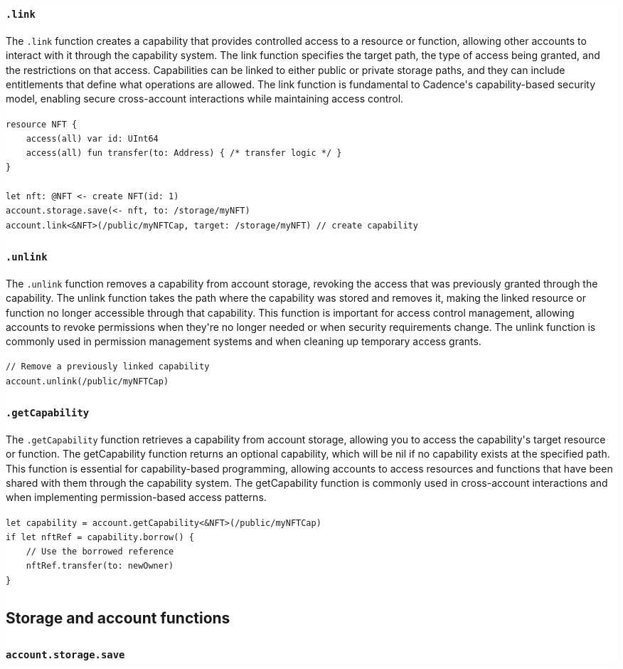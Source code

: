 ### `.link`

The `.link` function creates a capability that provides controlled access to a resource or function, allowing other accounts to interact with it through the capability system. The link function specifies the target path, the type of access being granted, and the restrictions on that access. Capabilities can be linked to either public or private storage paths, and they can include entitlements that define what operations are allowed. The link function is fundamental to Cadence's capability-based security model, enabling secure cross-account interactions while maintaining access control.

```cadence
resource NFT {
    access(all) var id: UInt64
    access(all) fun transfer(to: Address) { /* transfer logic */ }
}

let nft: @NFT <- create NFT(id: 1)
account.storage.save(<- nft, to: /storage/myNFT)
account.link<&NFT>(/public/myNFTCap, target: /storage/myNFT) // create capability
```

### `.unlink`

The `.unlink` function removes a capability from account storage, revoking the access that was previously granted through the capability. The unlink function takes the path where the capability was stored and removes it, making the linked resource or function no longer accessible through that capability. This function is important for access control management, allowing accounts to revoke permissions when they're no longer needed or when security requirements change. The unlink function is commonly used in permission management systems and when cleaning up temporary access grants.

```cadence
// Remove a previously linked capability
account.unlink(/public/myNFTCap)
```

### `.getCapability`

The `.getCapability` function retrieves a capability from account storage, allowing you to access the capability's target resource or function. The getCapability function returns an optional capability, which will be nil if no capability exists at the specified path. This function is essential for capability-based programming, allowing accounts to access resources and functions that have been shared with them through the capability system. The getCapability function is commonly used in cross-account interactions and when implementing permission-based access patterns.

```cadence
let capability = account.getCapability<&NFT>(/public/myNFTCap)
if let nftRef = capability.borrow() {
    // Use the borrowed reference
    nftRef.transfer(to: newOwner)
}
```

## Storage and account functions

### `account.storage.save`

